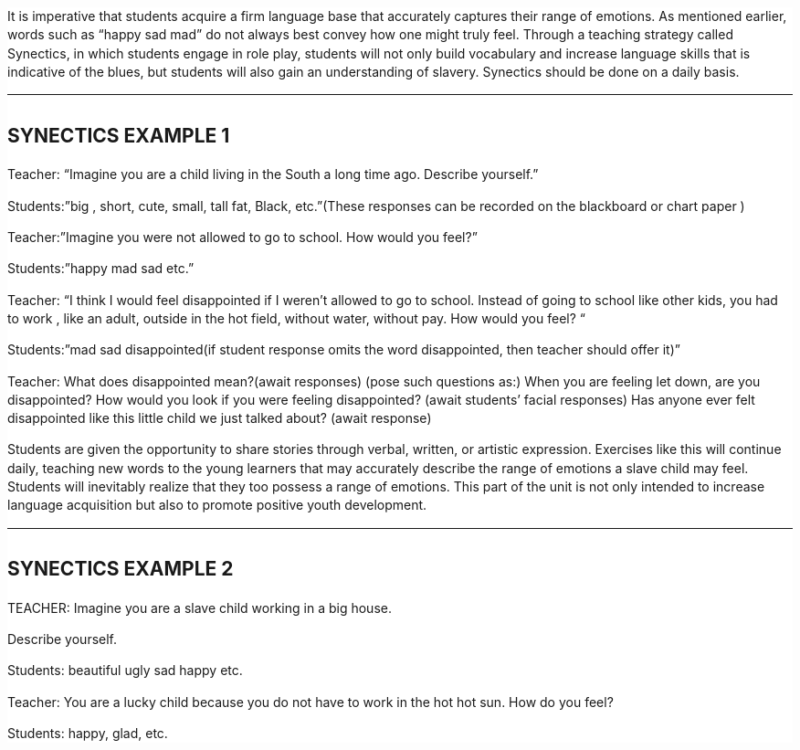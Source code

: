   It is imperative that students acquire a firm language base that accurately captures their range of emotions. As mentioned earlier, words such as “happy sad mad” do not always best convey how one might truly feel. Through a teaching strategy called Synectics, in which students engage in role play, students will not only build vocabulary and increase language skills that is indicative of the blues, but students will also gain an understanding of slavery. Synectics should be done on a daily basis.
 </p>
<hr/>
 <h2>
  SYNECTICS EXAMPLE 1
 </h2>
 Teacher: “Imagine you are a child living in the South a long time ago. Describe yourself.”

Students:”big , short, cute, small, tall fat, Black, etc.”(These responses can be recorded on the blackboard or chart paper )

Teacher:”Imagine you were not allowed to go to school. How would you feel?”

Students:”happy mad sad etc.”

Teacher: “I think I would feel disappointed if I weren’t allowed to go to school. Instead of going to school like other kids, you had to work , like an adult, outside in the hot field, without water, without pay. How would you feel? “

Students:”mad sad disappointed(if student response omits the word disappointed, then teacher should offer it)”

Teacher: What does disappointed mean?(await responses) (pose such questions as:)
 <span class="indent">
 </span>
 When you are feeling let down, are you disappointed?
 <span class="indent">
 </span>
 How would you look if you were feeling disappointed? (await students’ facial responses)
 <span class="indent">
 </span>
 Has anyone ever felt disappointed like this little child we just talked about? (await response)

Students are given the opportunity to share stories through verbal, written, or artistic expression. Exercises like this will continue daily, teaching new words to the young learners that may accurately describe the range of emotions a slave child may feel. Students will inevitably realize that they too possess a range of emotions. This part of the unit is not only intended to increase language acquisition but also to promote positive youth development.
<hr/>
 <h2>
  SYNECTICS EXAMPLE 2
 </h2>
 TEACHER: Imagine you are a slave child working in a big house.

Describe yourself.

Students: beautiful ugly sad happy etc.

Teacher: You are a lucky child because you do not have to work in the hot hot sun. How do you feel?

Students: happy, glad, etc.
